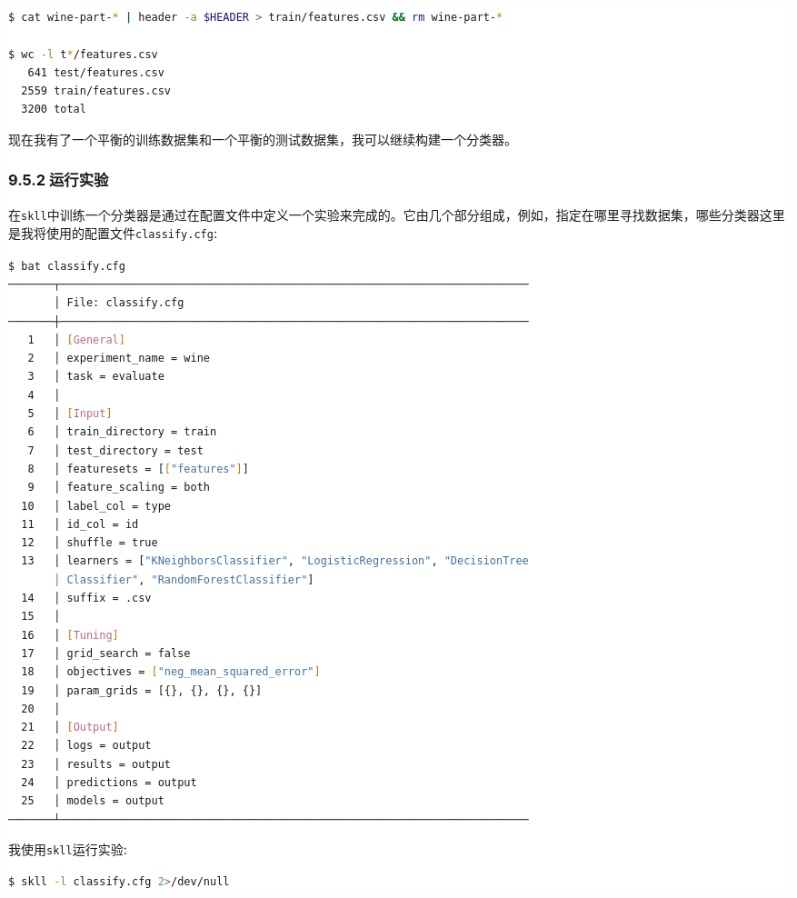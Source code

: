 ```sh
$ cat wine-part-* | header -a $HEADER > train/features.csv && rm wine-part-*

$ wc -l t*/features.csv
   641 test/features.csv
  2559 train/features.csv
  3200 total
```

现在我有了一个平衡的训练数据集和一个平衡的测试数据集，我可以继续构建一个分类器。

### 9.5.2 运行实验

在`skll`中训练一个分类器是通过在配置文件中定义一个实验来完成的。它由几个部分组成，例如，指定在哪里寻找数据集，哪些分类器这里是我将使用的配置文件`classify.cfg`:

```sh
$ bat classify.cfg
───────┬────────────────────────────────────────────────────────────────────────
       │ File: classify.cfg
───────┼────────────────────────────────────────────────────────────────────────
   1   │ [General]
   2   │ experiment_name = wine
   3   │ task = evaluate
   4   │
   5   │ [Input]
   6   │ train_directory = train
   7   │ test_directory = test
   8   │ featuresets = [["features"]]
   9   │ feature_scaling = both
  10   │ label_col = type
  11   │ id_col = id
  12   │ shuffle = true
  13   │ learners = ["KNeighborsClassifier", "LogisticRegression", "DecisionTree
       │ Classifier", "RandomForestClassifier"]
  14   │ suffix = .csv
  15   │
  16   │ [Tuning]
  17   │ grid_search = false
  18   │ objectives = ["neg_mean_squared_error"]
  19   │ param_grids = [{}, {}, {}, {}]
  20   │
  21   │ [Output]
  22   │ logs = output
  23   │ results = output
  24   │ predictions = output
  25   │ models = output
───────┴────────────────────────────────────────────────────────────────────────
```

我使用`skll`运行实验:

```sh
$ skll -l classify.cfg 2>/dev/null
```
